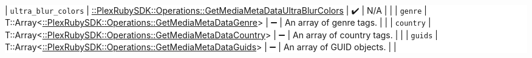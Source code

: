| `ultra_blur_colors`                                                                                                                                                                                                                                   | [::PlexRubySDK::Operations::GetMediaMetaDataUltraBlurColors](../../models/operations/getmediametadataultrablurcolors.md)                                                                                                                              | :heavy_check_mark:                                                                                                                                                                                                                                    | N/A                                                                                                                                                                                                                                                   |                                                                                                                                                                                                                                                       |
| `genre`                                                                                                                                                                                                                                               | T::Array<[::PlexRubySDK::Operations::GetMediaMetaDataGenre](../../models/operations/getmediametadatagenre.md)>                                                                                                                                        | :heavy_minus_sign:                                                                                                                                                                                                                                    | An array of genre tags.                                                                                                                                                                                                                               |                                                                                                                                                                                                                                                       |
| `country`                                                                                                                                                                                                                                             | T::Array<[::PlexRubySDK::Operations::GetMediaMetaDataCountry](../../models/operations/getmediametadatacountry.md)>                                                                                                                                    | :heavy_minus_sign:                                                                                                                                                                                                                                    | An array of country tags.                                                                                                                                                                                                                             |                                                                                                                                                                                                                                                       |
| `guids`                                                                                                                                                                                                                                               | T::Array<[::PlexRubySDK::Operations::GetMediaMetaDataGuids](../../models/operations/getmediametadataguids.md)>                                                                                                                                        | :heavy_minus_sign:                                                                                                                                                                                                                                    | An array of GUID objects.                                                                                                                                                                                                                             |                                                                                                                                                                                                                                                       |